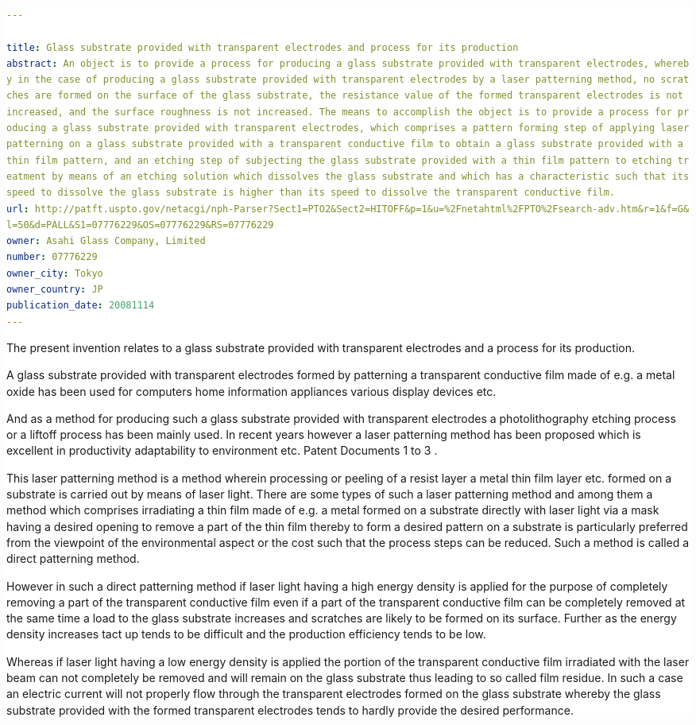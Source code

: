 ```yaml
---

title: Glass substrate provided with transparent electrodes and process for its production
abstract: An object is to provide a process for producing a glass substrate provided with transparent electrodes, whereby in the case of producing a glass substrate provided with transparent electrodes by a laser patterning method, no scratches are formed on the surface of the glass substrate, the resistance value of the formed transparent electrodes is not increased, and the surface roughness is not increased. The means to accomplish the object is to provide a process for producing a glass substrate provided with transparent electrodes, which comprises a pattern forming step of applying laser patterning on a glass substrate provided with a transparent conductive film to obtain a glass substrate provided with a thin film pattern, and an etching step of subjecting the glass substrate provided with a thin film pattern to etching treatment by means of an etching solution which dissolves the glass substrate and which has a characteristic such that its speed to dissolve the glass substrate is higher than its speed to dissolve the transparent conductive film.
url: http://patft.uspto.gov/netacgi/nph-Parser?Sect1=PTO2&Sect2=HITOFF&p=1&u=%2Fnetahtml%2FPTO%2Fsearch-adv.htm&r=1&f=G&l=50&d=PALL&S1=07776229&OS=07776229&RS=07776229
owner: Asahi Glass Company, Limited
number: 07776229
owner_city: Tokyo
owner_country: JP
publication_date: 20081114
---
```

The present invention relates to a glass substrate provided with transparent electrodes and a process for its production.

A glass substrate provided with transparent electrodes formed by patterning a transparent conductive film made of e.g. a metal oxide has been used for computers home information appliances various display devices etc.

And as a method for producing such a glass substrate provided with transparent electrodes a photolithography etching process or a liftoff process has been mainly used. In recent years however a laser patterning method has been proposed which is excellent in productivity adaptability to environment etc. Patent Documents 1 to 3 .

This laser patterning method is a method wherein processing or peeling of a resist layer a metal thin film layer etc. formed on a substrate is carried out by means of laser light. There are some types of such a laser patterning method and among them a method which comprises irradiating a thin film made of e.g. a metal formed on a substrate directly with laser light via a mask having a desired opening to remove a part of the thin film thereby to form a desired pattern on a substrate is particularly preferred from the viewpoint of the environmental aspect or the cost such that the process steps can be reduced. Such a method is called a direct patterning method.

However in such a direct patterning method if laser light having a high energy density is applied for the purpose of completely removing a part of the transparent conductive film even if a part of the transparent conductive film can be completely removed at the same time a load to the glass substrate increases and scratches are likely to be formed on its surface. Further as the energy density increases tact up tends to be difficult and the production efficiency tends to be low.

Whereas if laser light having a low energy density is applied the portion of the transparent conductive film irradiated with the laser beam can not completely be removed and will remain on the glass substrate thus leading to so called film residue. In such a case an electric current will not properly flow through the transparent electrodes formed on the glass substrate whereby the glass substrate provided with the formed transparent electrodes tends to hardly provide the desired performance.
